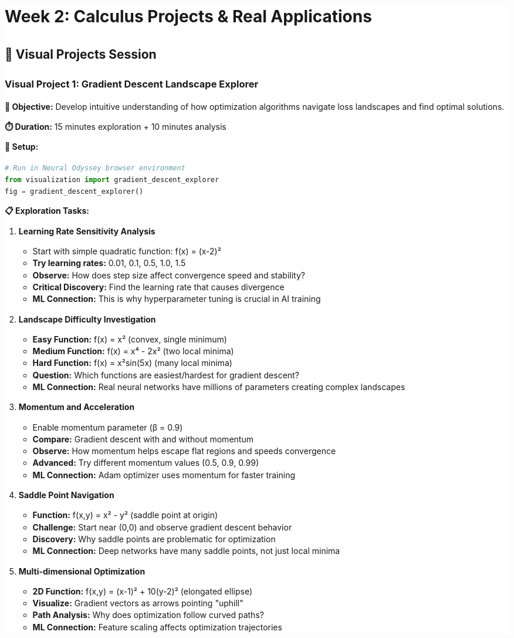 # Week 2: Calculus Projects & Real Applications

## 🎨 Visual Projects Session

### Visual Project 1: Gradient Descent Landscape Explorer

**🎯 Objective:** Develop intuitive understanding of how optimization algorithms navigate loss landscapes and find optimal solutions.

**⏱️ Duration:** 15 minutes exploration + 10 minutes analysis

**🔧 Setup:**
```python
# Run in Neural Odyssey browser environment
from visualization import gradient_descent_explorer
fig = gradient_descent_explorer()
```

**📋 Exploration Tasks:**

1. **Learning Rate Sensitivity Analysis**
   - Start with simple quadratic function: f(x) = (x-2)²
   - **Try learning rates:** 0.01, 0.1, 0.5, 1.0, 1.5
   - **Observe:** How does step size affect convergence speed and stability?
   - **Critical Discovery:** Find the learning rate that causes divergence
   - **ML Connection:** This is why hyperparameter tuning is crucial in AI training

2. **Landscape Difficulty Investigation**
   - **Easy Function:** f(x) = x² (convex, single minimum)
   - **Medium Function:** f(x) = x⁴ - 2x² (two local minima)
   - **Hard Function:** f(x) = x²sin(5x) (many local minima)
   - **Question:** Which functions are easiest/hardest for gradient descent?
   - **ML Connection:** Real neural networks have millions of parameters creating complex landscapes

3. **Momentum and Acceleration**
   - Enable momentum parameter (β = 0.9)
   - **Compare:** Gradient descent with and without momentum
   - **Observe:** How momentum helps escape flat regions and speeds convergence
   - **Advanced:** Try different momentum values (0.5, 0.9, 0.99)
   - **ML Connection:** Adam optimizer uses momentum for faster training

4. **Saddle Point Navigation**
   - **Function:** f(x,y) = x² - y² (saddle point at origin)
   - **Challenge:** Start near (0,0) and observe gradient descent behavior
   - **Discovery:** Why saddle points are problematic for optimization
   - **ML Connection:** Deep networks have many saddle points, not just local minima

5. **Multi-dimensional Optimization**
   - **2D Function:** f(x,y) = (x-1)² + 10(y-2)² (elongated ellipse)
   - **Visualize:** Gradient vectors as arrows pointing "uphill"
   - **Path Analysis:** Why does optimization follow curved paths?
   - **ML Connection:** Feature scaling affects optimization trajectories
